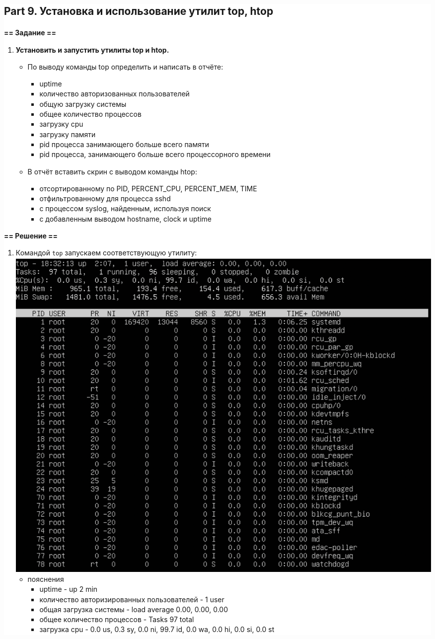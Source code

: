 
## Part 9. Установка и использование утилит top, htop

**== Задание ==**
1.  **Установить и запустить утилиты top и htop.**
    * По выводу команды top определить и написать в отчёте:
        * uptime
        * количество авторизованных пользователей
        * общую загрузку системы
        * общее количество процессов
        * загрузку cpu
        * загрузку памяти
        * pid процесса занимающего больше всего памяти
        * pid процесса, занимающего больше всего процессорного времени

    * В отчёт вставить скрин с выводом команды htop:
        * отсортированному по PID, PERCENT_CPU, PERCENT_MEM, TIME
        * отфильтрованному для процесса sshd
        * с процессом syslog, найденным, используя поиск
        * с добавленным выводом hostname, clock и uptime

**== Решение ==**

1. Командой ```top``` запускаем соответствующую утилиту:
    ![](screenshot/Part9_1.png)
    <br>
    * пояснения 
        * uptime - up 2 min 
        * количество авторизированных пользователей - 1 user 
        * общая загрузка системы - load average 0.00, 0.00, 0.00 
        * общее количество процессов - Tasks 97 total 
        * загрузка cpu - 0.0 us, 0.3 sy, 0.0 ni, 99.7 id, 0.0 wa, 0.0 hi, 0.0 si, 0.0 st